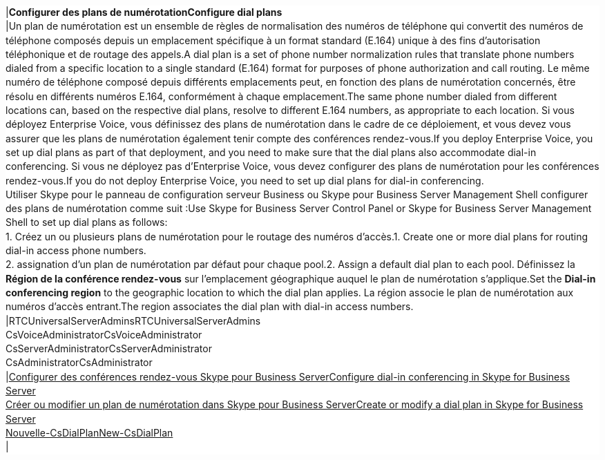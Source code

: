 |<span data-ttu-id="99a8b-205">**Configurer des plans de numérotation**</span><span class="sxs-lookup"><span data-stu-id="99a8b-205">**Configure dial plans**</span></span> <br/> |<span data-ttu-id="99a8b-206">Un plan de numérotation est un ensemble de règles de normalisation des numéros de téléphone qui convertit des numéros de téléphone composés depuis un emplacement spécifique à un format standard (E.164) unique à des fins d’autorisation téléphonique et de routage des appels.</span><span class="sxs-lookup"><span data-stu-id="99a8b-206">A dial plan is a set of phone number normalization rules that translate phone numbers dialed from a specific location to a single standard (E.164) format for purposes of phone authorization and call routing.</span></span> <span data-ttu-id="99a8b-207">Le même numéro de téléphone composé depuis différents emplacements peut, en fonction des plans de numérotation concernés, être résolu en différents numéros E.164, conformément à chaque emplacement.</span><span class="sxs-lookup"><span data-stu-id="99a8b-207">The same phone number dialed from different locations can, based on the respective dial plans, resolve to different E.164 numbers, as appropriate to each location.</span></span> <span data-ttu-id="99a8b-208">Si vous déployez Enterprise Voice, vous définissez des plans de numérotation dans le cadre de ce déploiement, et vous devez vous assurer que les plans de numérotation également tenir compte des conférences rendez-vous.</span><span class="sxs-lookup"><span data-stu-id="99a8b-208">If you deploy Enterprise Voice, you set up dial plans as part of that deployment, and you need to make sure that the dial plans also accommodate dial-in conferencing.</span></span> <span data-ttu-id="99a8b-209">Si vous ne déployez pas d’Enterprise Voice, vous devez configurer des plans de numérotation pour les conférences rendez-vous.</span><span class="sxs-lookup"><span data-stu-id="99a8b-209">If you do not deploy Enterprise Voice, you need to set up dial plans for dial-in conferencing.</span></span>  <br/> <span data-ttu-id="99a8b-210">Utiliser Skype pour le panneau de configuration serveur Business ou Skype pour Business Server Management Shell configurer des plans de numérotation comme suit :</span><span class="sxs-lookup"><span data-stu-id="99a8b-210">Use Skype for Business Server Control Panel or Skype for Business Server Management Shell to set up dial plans as follows:</span></span>  <br/> <span data-ttu-id="99a8b-211">1. Créez un ou plusieurs plans de numérotation pour le routage des numéros d’accès.</span><span class="sxs-lookup"><span data-stu-id="99a8b-211">1. Create one or more dial plans for routing dial-in access phone numbers.</span></span>  <br/> <span data-ttu-id="99a8b-212">2. assignation d’un plan de numérotation par défaut pour chaque pool.</span><span class="sxs-lookup"><span data-stu-id="99a8b-212">2. Assign a default dial plan to each pool.</span></span> <span data-ttu-id="99a8b-213">Définissez la **Région de la conférence rendez-vous** sur l’emplacement géographique auquel le plan de numérotation s’applique.</span><span class="sxs-lookup"><span data-stu-id="99a8b-213">Set the **Dial-in conferencing region** to the geographic location to which the dial plan applies.</span></span> <span data-ttu-id="99a8b-214">La région associe le plan de numérotation aux numéros d’accès entrant.</span><span class="sxs-lookup"><span data-stu-id="99a8b-214">The region associates the dial plan with dial-in access numbers.</span></span> <br/> |<span data-ttu-id="99a8b-215">RTCUniversalServerAdmins</span><span class="sxs-lookup"><span data-stu-id="99a8b-215">RTCUniversalServerAdmins</span></span>  <br/> <span data-ttu-id="99a8b-216">CsVoiceAdministrator</span><span class="sxs-lookup"><span data-stu-id="99a8b-216">CsVoiceAdministrator</span></span>  <br/> <span data-ttu-id="99a8b-217">CsServerAdministrator</span><span class="sxs-lookup"><span data-stu-id="99a8b-217">CsServerAdministrator</span></span>  <br/> <span data-ttu-id="99a8b-218">CsAdministrator</span><span class="sxs-lookup"><span data-stu-id="99a8b-218">CsAdministrator</span></span>  <br/> |[<span data-ttu-id="99a8b-219">Configurer des conférences rendez-vous Skype pour Business Server</span><span class="sxs-lookup"><span data-stu-id="99a8b-219">Configure dial-in conferencing in Skype for Business Server</span></span>](dial-in-conferencing.md) <br/> [<span data-ttu-id="99a8b-220">Créer ou modifier un plan de numérotation dans Skype pour Business Server</span><span class="sxs-lookup"><span data-stu-id="99a8b-220">Create or modify a dial plan in Skype for Business Server</span></span>](../../deploy/deploy-enterprise-voice/dial-plans.md) <br/> [<span data-ttu-id="99a8b-221">Nouvelle-CsDialPlan</span><span class="sxs-lookup"><span data-stu-id="99a8b-221">New-CsDialPlan</span></span>](https://docs.microsoft.com/powershell/module/skype/new-csdialplan?view=skype-ps) <br/> |